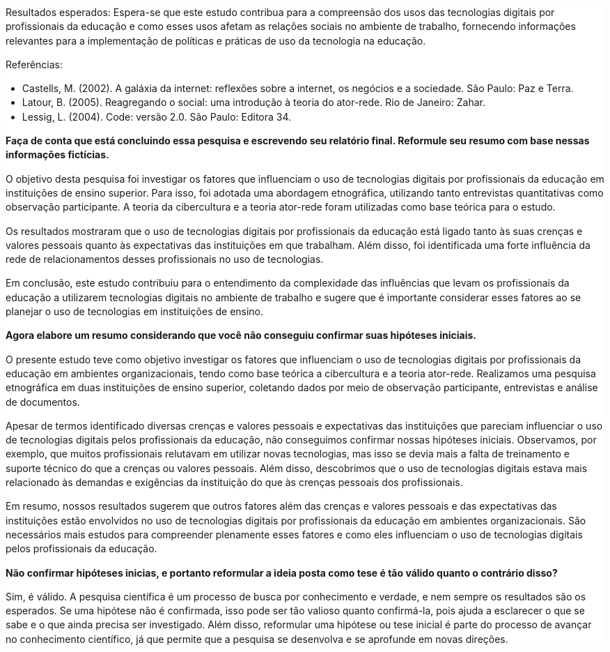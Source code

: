 Resultados esperados: Espera-se que este estudo contribua para a compreensão dos usos das tecnologias digitais por profissionais da educação e como esses usos afetam as relações sociais no ambiente de trabalho, fornecendo informações relevantes para a implementação de políticas e práticas de uso da tecnologia na educação.

Referências:

* Castells, M. (2002). A galáxia da internet: reflexões sobre a internet, os negócios e a sociedade. São Paulo: Paz e Terra.
* Latour, B. (2005). Reagregando o social: uma introdução à teoria do ator-rede. Rio de Janeiro: Zahar.
* Lessig, L. (2004). Code: versão 2.0. São Paulo: Editora 34.

**Faça de conta que está concluindo essa pesquisa e escrevendo seu relatório final. Reformule seu resumo com base nessas informações fictícias.**

O objetivo desta pesquisa foi investigar os fatores que influenciam o uso de tecnologias digitais por profissionais da educação em instituições de ensino superior. Para isso, foi adotada uma abordagem etnográfica, utilizando tanto entrevistas quantitativas como observação participante. A teoria da cibercultura e a teoria ator-rede foram utilizadas como base teórica para o estudo.

Os resultados mostraram que o uso de tecnologias digitais por profissionais da educação está ligado tanto às suas crenças e valores pessoais quanto às expectativas das instituições em que trabalham. Além disso, foi identificada uma forte influência da rede de relacionamentos desses profissionais no uso de tecnologias.

Em conclusão, este estudo contribuiu para o entendimento da complexidade das influências que levam os profissionais da educação a utilizarem tecnologias digitais no ambiente de trabalho e sugere que é importante considerar esses fatores ao se planejar o uso de tecnologias em instituições de ensino.

**Agora elabore um resumo considerando que você não conseguiu confirmar suas hipóteses iniciais.**

O presente estudo teve como objetivo investigar os fatores que influenciam o uso de tecnologias digitais por profissionais da educação em ambientes organizacionais, tendo como base teórica a cibercultura e a teoria ator-rede. Realizamos uma pesquisa etnográfica em duas instituições de ensino superior, coletando dados por meio de observação participante, entrevistas e análise de documentos.

Apesar de termos identificado diversas crenças e valores pessoais e expectativas das instituições que pareciam influenciar o uso de tecnologias digitais pelos profissionais da educação, não conseguimos confirmar nossas hipóteses iniciais. Observamos, por exemplo, que muitos profissionais relutavam em utilizar novas tecnologias, mas isso se devia mais a falta de treinamento e suporte técnico do que a crenças ou valores pessoais. Além disso, descobrimos que o uso de tecnologias digitais estava mais relacionado às demandas e exigências da instituição do que às crenças pessoais dos profissionais.

Em resumo, nossos resultados sugerem que outros fatores além das crenças e valores pessoais e das expectativas das instituições estão envolvidos no uso de tecnologias digitais por profissionais da educação em ambientes organizacionais. São necessários mais estudos para compreender plenamente esses fatores e como eles influenciam o uso de tecnologias digitais pelos profissionais da educação.

**Não confirmar hipóteses inicias, e portanto reformular a ideia posta como tese é tão válido quanto o contrário disso?**

Sim, é válido. A pesquisa científica é um processo de busca por conhecimento e verdade, e nem sempre os resultados são os esperados. Se uma hipótese não é confirmada, isso pode ser tão valioso quanto confirmá-la, pois ajuda a esclarecer o que se sabe e o que ainda precisa ser investigado. Além disso, reformular uma hipótese ou tese inicial é parte do processo de avançar no conhecimento científico, já que permite que a pesquisa se desenvolva e se aprofunde em novas direções.
